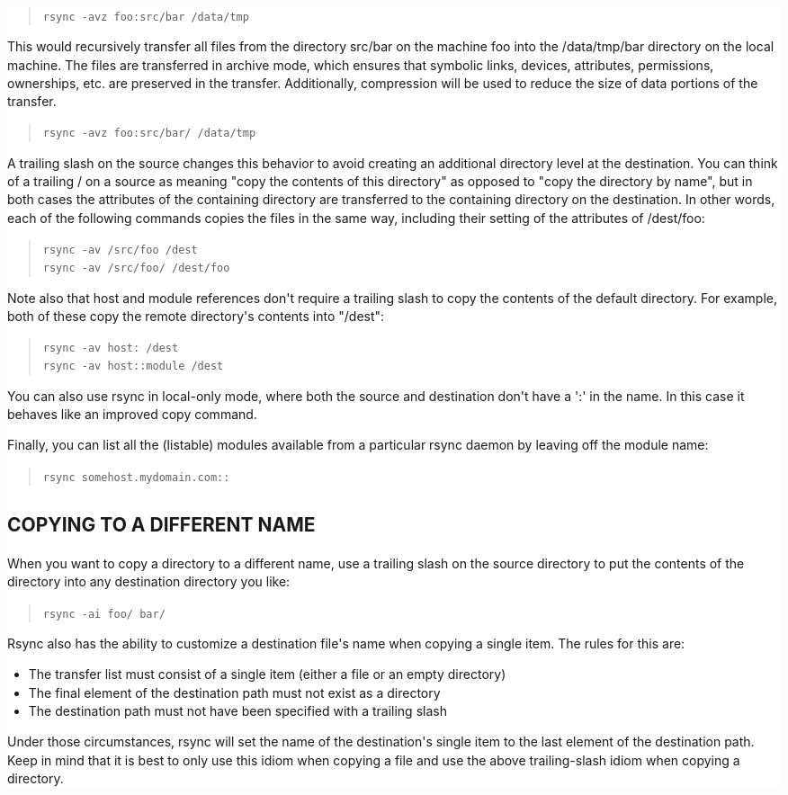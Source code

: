 >     rsync -avz foo:src/bar /data/tmp

This would recursively transfer all files from the directory src/bar on the
machine foo into the /data/tmp/bar directory on the local machine.  The files
are transferred in archive mode, which ensures that symbolic links, devices,
attributes, permissions, ownerships, etc. are preserved in the transfer.
Additionally, compression will be used to reduce the size of data portions of
the transfer.

>     rsync -avz foo:src/bar/ /data/tmp

A trailing slash on the source changes this behavior to avoid creating an
additional directory level at the destination.  You can think of a trailing /
on a source as meaning "copy the contents of this directory" as opposed to
"copy the directory by name", but in both cases the attributes of the
containing directory are transferred to the containing directory on the
destination.  In other words, each of the following commands copies the files
in the same way, including their setting of the attributes of /dest/foo:

>     rsync -av /src/foo /dest
>     rsync -av /src/foo/ /dest/foo

Note also that host and module references don't require a trailing slash to
copy the contents of the default directory.  For example, both of these copy
the remote directory's contents into "/dest":

>     rsync -av host: /dest
>     rsync -av host::module /dest

You can also use rsync in local-only mode, where both the source and
destination don't have a ':' in the name.  In this case it behaves like an
improved copy command.

Finally, you can list all the (listable) modules available from a particular
rsync daemon by leaving off the module name:

>     rsync somehost.mydomain.com::

## COPYING TO A DIFFERENT NAME

When you want to copy a directory to a different name, use a trailing slash on
the source directory to put the contents of the directory into any destination
directory you like:

>     rsync -ai foo/ bar/

Rsync also has the ability to customize a destination file's name when copying
a single item.  The rules for this are:

- The transfer list must consist of a single item (either a file or an empty
  directory)
- The final element of the destination path must not exist as a directory
- The destination path must not have been specified with a trailing slash

Under those circumstances, rsync will set the name of the destination's single
item to the last element of the destination path.  Keep in mind that it is best
to only use this idiom when copying a file and use the above trailing-slash
idiom when copying a directory.
